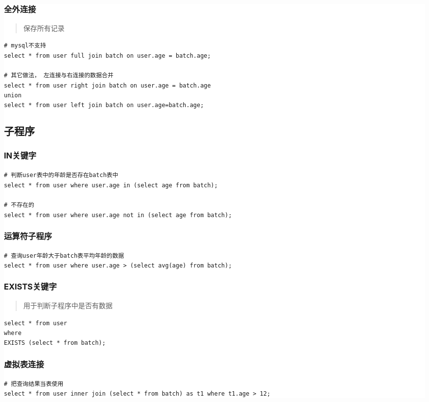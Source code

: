 
### 全外连接

> 保存所有记录

```mysql
# mysql不支持
select * from user full join batch on user.age = batch.age;

# 其它做法， 左连接与右连接的数据合并
select * from user right join batch on user.age = batch.age 
union 
select * from user left join batch on user.age=batch.age;
```



## 子程序

### IN关键字

```mysql
# 判断user表中的年龄是否存在batch表中
select * from user where user.age in (select age from batch);

# 不存在的
select * from user where user.age not in (select age from batch);
```



### 运算符子程序

```mysql
# 查询user年龄大于batch表平均年龄的数据
select * from user where user.age > (select avg(age) from batch);
```



### EXISTS关键字

> 用于判断子程序中是否有数据

```mysql
select * from user
where 
EXISTS (select * from batch);
```



### 虚拟表连接

```mysql
# 把查询结果当表使用
select * from user inner join (select * from batch) as t1 where t1.age > 12;
```
